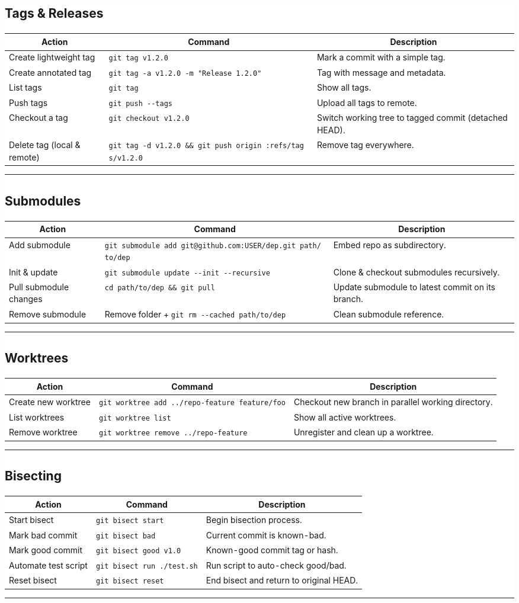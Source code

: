 ## Tags & Releases

| Action                      | Command                                                  | Description                                           |
| --------------------------- | -------------------------------------------------------- | ----------------------------------------------------- |
| Create lightweight tag      | `git tag v1.2.0`                                         | Mark a commit with a simple tag.                      |
| Create annotated tag        | `git tag -a v1.2.0 -m "Release 1.2.0"`                   | Tag with message and metadata.                        |
| List tags                   | `git tag`                                                | Show all tags.                                        |
| Push tags                   | `git push --tags`                                        | Upload all tags to remote.                            |
| Checkout a tag              | `git checkout v1.2.0`                                    | Switch working tree to tagged commit (detached HEAD). |
| Delete tag (local & remote) | `git tag -d v1.2.0 && git push origin :refs/tags/v1.2.0` | Remove tag everywhere.                                |

---

## Submodules

| Action                 | Command                                                     | Description                                      |
| ---------------------- | ----------------------------------------------------------- | ------------------------------------------------ |
| Add submodule          | `git submodule add git@github.com:USER/dep.git path/to/dep` | Embed repo as subdirectory.                      |
| Init & update          | `git submodule update --init --recursive`                   | Clone & checkout submodules recursively.         |
| Pull submodule changes | `cd path/to/dep && git pull`                                | Update submodule to latest commit on its branch. |
| Remove submodule       | Remove folder + `git rm --cached path/to/dep`               | Clean submodule reference.                       |

---

## Worktrees

| Action              | Command                                        | Description                                        |
| ------------------- | ---------------------------------------------- | -------------------------------------------------- |
| Create new worktree | `git worktree add ../repo-feature feature/foo` | Checkout new branch in parallel working directory. |
| List worktrees      | `git worktree list`                            | Show all active worktrees.                         |
| Remove worktree     | `git worktree remove ../repo-feature`          | Unregister and clean up a worktree.                |

---

## Bisecting

| Action               | Command                    | Description                             |
| -------------------- | -------------------------- | --------------------------------------- |
| Start bisect         | `git bisect start`         | Begin bisection process.                |
| Mark bad commit      | `git bisect bad`           | Current commit is known-bad.            |
| Mark good commit     | `git bisect good v1.0`     | Known-good commit tag or hash.          |
| Automate test script | `git bisect run ./test.sh` | Run script to auto-check good/bad.      |
| Reset bisect         | `git bisect reset`         | End bisect and return to original HEAD. |

---
